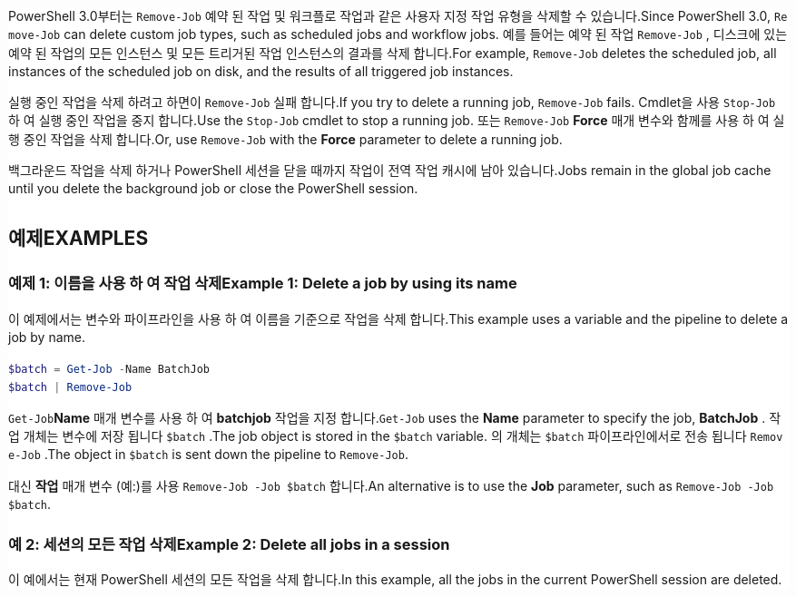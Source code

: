 <span data-ttu-id="30fda-120">PowerShell 3.0부터는 `Remove-Job` 예약 된 작업 및 워크플로 작업과 같은 사용자 지정 작업 유형을 삭제할 수 있습니다.</span><span class="sxs-lookup"><span data-stu-id="30fda-120">Since PowerShell 3.0, `Remove-Job` can delete custom job types, such as scheduled jobs and workflow jobs.</span></span> <span data-ttu-id="30fda-121">예를 들어는 예약 된 작업 `Remove-Job` , 디스크에 있는 예약 된 작업의 모든 인스턴스 및 모든 트리거된 작업 인스턴스의 결과를 삭제 합니다.</span><span class="sxs-lookup"><span data-stu-id="30fda-121">For example, `Remove-Job` deletes the scheduled job, all instances of the scheduled job on disk, and the results of all triggered job instances.</span></span>

<span data-ttu-id="30fda-122">실행 중인 작업을 삭제 하려고 하면이 `Remove-Job` 실패 합니다.</span><span class="sxs-lookup"><span data-stu-id="30fda-122">If you try to delete a running job, `Remove-Job` fails.</span></span> <span data-ttu-id="30fda-123">Cmdlet을 사용 `Stop-Job` 하 여 실행 중인 작업을 중지 합니다.</span><span class="sxs-lookup"><span data-stu-id="30fda-123">Use the `Stop-Job` cmdlet to stop a running job.</span></span> <span data-ttu-id="30fda-124">또는 `Remove-Job` **Force** 매개 변수와 함께를 사용 하 여 실행 중인 작업을 삭제 합니다.</span><span class="sxs-lookup"><span data-stu-id="30fda-124">Or, use `Remove-Job` with the **Force** parameter to delete a running job.</span></span>

<span data-ttu-id="30fda-125">백그라운드 작업을 삭제 하거나 PowerShell 세션을 닫을 때까지 작업이 전역 작업 캐시에 남아 있습니다.</span><span class="sxs-lookup"><span data-stu-id="30fda-125">Jobs remain in the global job cache until you delete the background job or close the PowerShell session.</span></span>

## <span data-ttu-id="30fda-126">예제</span><span class="sxs-lookup"><span data-stu-id="30fda-126">EXAMPLES</span></span>

### <span data-ttu-id="30fda-127">예제 1: 이름을 사용 하 여 작업 삭제</span><span class="sxs-lookup"><span data-stu-id="30fda-127">Example 1: Delete a job by using its name</span></span>

<span data-ttu-id="30fda-128">이 예제에서는 변수와 파이프라인을 사용 하 여 이름을 기준으로 작업을 삭제 합니다.</span><span class="sxs-lookup"><span data-stu-id="30fda-128">This example uses a variable and the pipeline to delete a job by name.</span></span>

```powershell
$batch = Get-Job -Name BatchJob
$batch | Remove-Job
```

<span data-ttu-id="30fda-129">`Get-Job`**Name** 매개 변수를 사용 하 여 **batchjob** 작업을 지정 합니다.</span><span class="sxs-lookup"><span data-stu-id="30fda-129">`Get-Job` uses the **Name** parameter to specify the job, **BatchJob** .</span></span> <span data-ttu-id="30fda-130">작업 개체는 변수에 저장 됩니다 `$batch` .</span><span class="sxs-lookup"><span data-stu-id="30fda-130">The job object is stored in the `$batch` variable.</span></span> <span data-ttu-id="30fda-131">의 개체는 `$batch` 파이프라인에서로 전송 됩니다 `Remove-Job` .</span><span class="sxs-lookup"><span data-stu-id="30fda-131">The object in `$batch` is sent down the pipeline to `Remove-Job`.</span></span>

<span data-ttu-id="30fda-132">대신 **작업** 매개 변수 (예:)를 사용 `Remove-Job -Job $batch` 합니다.</span><span class="sxs-lookup"><span data-stu-id="30fda-132">An alternative is to use the **Job** parameter, such as `Remove-Job -Job $batch`.</span></span>

### <span data-ttu-id="30fda-133">예 2: 세션의 모든 작업 삭제</span><span class="sxs-lookup"><span data-stu-id="30fda-133">Example 2: Delete all jobs in a session</span></span>

<span data-ttu-id="30fda-134">이 예에서는 현재 PowerShell 세션의 모든 작업을 삭제 합니다.</span><span class="sxs-lookup"><span data-stu-id="30fda-134">In this example, all the jobs in the current PowerShell session are deleted.</span></span>
